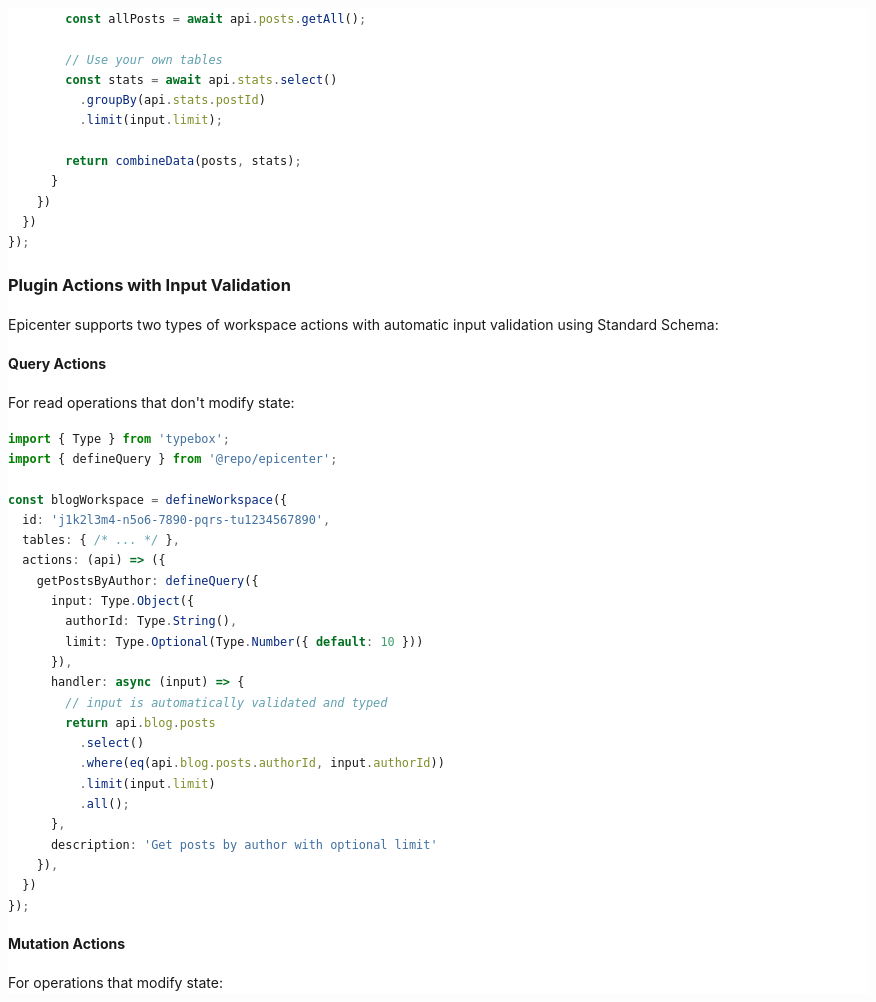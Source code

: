 ```typescript
        const allPosts = await api.posts.getAll();

        // Use your own tables
        const stats = await api.stats.select()
          .groupBy(api.stats.postId)
          .limit(input.limit);

        return combineData(posts, stats);
      }
    })
  })
});
```

### Plugin Actions with Input Validation

Epicenter supports two types of workspace actions with automatic input validation using Standard Schema:

#### Query Actions

For read operations that don't modify state:

```typescript
import { Type } from 'typebox';
import { defineQuery } from '@repo/epicenter';

const blogWorkspace = defineWorkspace({
  id: 'j1k2l3m4-n5o6-7890-pqrs-tu1234567890',
  tables: { /* ... */ },
  actions: (api) => ({
    getPostsByAuthor: defineQuery({
      input: Type.Object({
        authorId: Type.String(),
        limit: Type.Optional(Type.Number({ default: 10 }))
      }),
      handler: async (input) => {
        // input is automatically validated and typed
        return api.blog.posts
          .select()
          .where(eq(api.blog.posts.authorId, input.authorId))
          .limit(input.limit)
          .all();
      },
      description: 'Get posts by author with optional limit'
    }),
  })
});
```

#### Mutation Actions

For operations that modify state:
